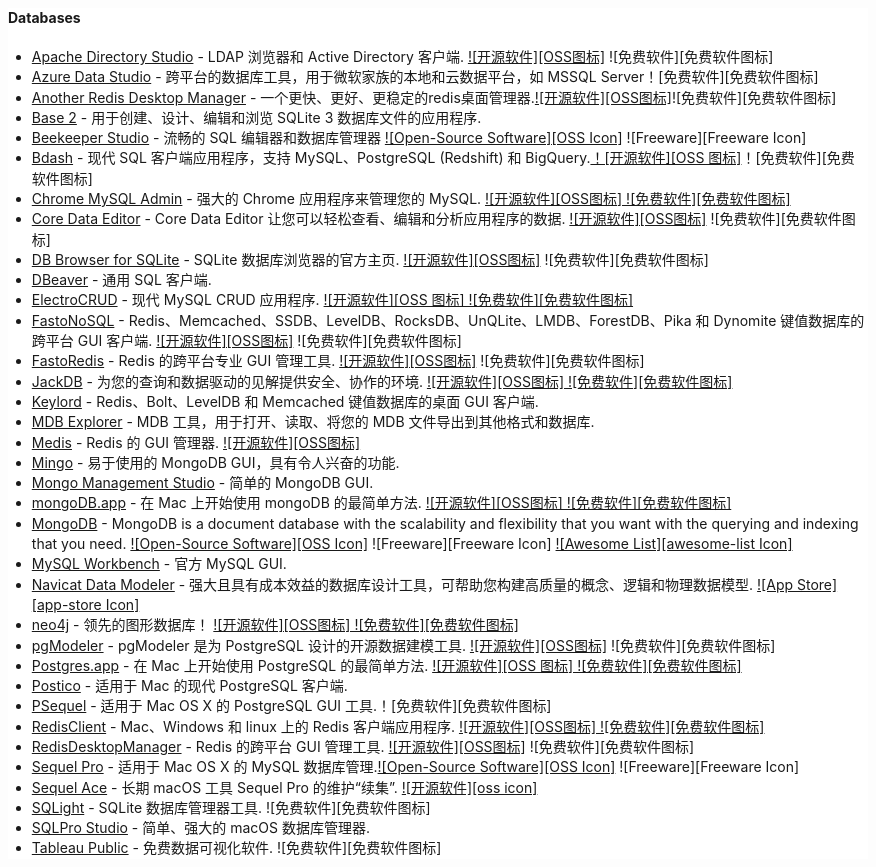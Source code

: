 #### Databases

* [Apache Directory Studio](https://directory.apache.org/studio/)  - LDAP 浏览器和 Active Directory 客户端.  [![开源软件][OSS图标]](https://directory.apache.org/sources.html) ![免费软件][免费软件图标]
* [Azure Data Studio](https://docs.microsoft.com/en-us/sql/azure-data-studio/) - 跨平台的数据库工具，用于微软家族的本地和云数据平台，如 MSSQL Server！[免费软件][免费软件图标]
* [Another Redis Desktop Manager](https://github.com/qishibo/AnotherRedisDesktopManager) - 一个更快、更好、更稳定的redis桌面管理器.[![开源软件][OSS图标]](https://directory.apache.org/sources.html)![免费软件][免费软件图标]
* [Base 2](http://menial.co.uk/base/) - 用于创建、设计、编辑和浏览 SQLite 3 数据库文件的应用程序.
* [Beekeeper Studio](https://www.beekeeperstudio.io) - 流畅的 SQL 编辑器和数据库管理器 [![Open-Source Software][OSS Icon]](https://github.com/beekeeper-studio/beekeeper-studio) ![Freeware][Freeware Icon]
* [Bdash](https://github.com/bdash-app/bdash) - 现代 SQL 客户端应用程序，支持 MySQL、PostgreSQL (Redshift) 和 BigQuery.[！[开源软件][OSS 图标]](https://github.com/bdash-app/bdash)！[免费软件][免费软件图标]
* [Chrome MySQL Admin](https://github.com/yoichiro/chrome_mysql_admin)  - 强大的 Chrome 应用程序来管理您的 MySQL.  [![开源软件][OSS图标] ![免费软件][免费软件图标]](https://github.com/yoichiro/chrome_mysql_admin)
* [Core Data Editor](https://github.com/ChristianKienle/Core-Data-Editor)  - Core Data Editor 让您可以轻松查看、编辑和分析应用程序的数据.  [![开源软件][OSS图标]](https://github.com/luin/medis) ![免费软件][免费软件图标]
* [DB Browser for SQLite](http://sqlitebrowser.org/)  - SQLite 数据库浏览器的官方主页.  [![开源软件][OSS图标]](https://github.com/sqlitebrowser/sqlitebrowser) ![免费软件][免费软件图标]
* [DBeaver](https://dbeaver.io/) - 通用 SQL 客户端.
* [ElectroCRUD](http://garrylachman.github.io/ElectroCRUD/)  - 现代 MySQL CRUD 应用程序.  [![开源软件][OSS 图标] ![免费软件][免费软件图标]](https://github.com/garrylachman/ElectroCRUD)
* [FastoNoSQL](https://fastonosql.com/)  - Redis、Memcached、SSDB、LevelDB、RocksDB、UnQLite、LMDB、ForestDB、Pika 和 Dynomite 键值数据库的跨平台 GUI 客户端.  [![开源软件][OSS图标]](https://github.com/fastogt/fastonosql) ![免费软件][免费软件图标]
* [FastoRedis](https://fastoredis.com/)  - Redis 的跨平台专业 GUI 管理工具.  [![开源软件][OSS图标]](https://github.com/fastogt/fastoredis) ![免费软件][免费软件图标]
* [JackDB](https://www.jackdb.com/)  - 为您的查询和数据驱动的见解提供安全、协作的环境.  [![开源软件][OSS图标] ![免费软件][免费软件图标]](https://github.com/yoichiro/chrome_mysql_admin)
* [Keylord](https://protonail.com) - Redis、Bolt、LevelDB 和 Memcached 键值数据库的桌面 GUI 客户端.
* [MDB Explorer](http://www.macexplorer.co/en/mdb-explorer.php) - MDB 工具，用于打开、读取、将您的 MDB 文件导出到其他格式和数据库.
* [Medis](http://getmedis.com)  - Redis 的 GUI 管理器.  [![开源软件][OSS图标]](https://github.com/luin/medis)
* [Mingo](https://mingo.io/) - 易于使用的 MongoDB GUI，具有令人兴奋的功能.
* [Mongo Management Studio](http://www.litixsoft.de/english/mms/) - 简单的 MongoDB GUI.
* [mongoDB.app](https://gcollazo.github.io/mongodbapp/)  - 在 Mac 上开始使用 mongoDB 的最简单方法.  [![开源软件][OSS图标] ![免费软件][免费软件图标]](https://github.com/gcollazo/mongodbapp)
* [MongoDB](https://www.mongodb.com) - MongoDB is a document database with the scalability and flexibility that you want with the querying and indexing that you need. [![Open-Source Software][OSS Icon]](https://github.com/gcollazo/mongodbapp) ![Freeware][Freeware Icon] [![Awesome List][awesome-list Icon]](https://github.com/ramnes/awesome-mongodb#desktop)
* [MySQL Workbench](http://dev.mysql.com/downloads/workbench/) - 官方 MySQL GUI.
* [Navicat Data Modeler](https://www.navicat.com/en/products/navicat-data-modeler)  - 强大且具有成本效益的数据库设计工具，可帮助您构建高质量的概念、逻辑和物理数据模型.  [![App Store][app-store Icon]](https://itunes.apple.com/app/navicat-data-modeler-essentials-visual-database-designer/id532423082)
* [neo4j](https://neo4j.com)  - 领先的图形数据库！  [![开源软件][OSS图标] ![免费软件][免费软件图标]](https://github.com/neo4j/neo4j)
* [pgModeler](https://pgmodeler.io)  - pgModeler 是为 PostgreSQL 设计的开源数据建模工具.  [![开源软件][OSS图标]](https://github.com/pgmodeler/pgmodeler) ![免费软件][免费软件图标]
* [Postgres.app](http://postgresapp.com/)  - 在 Mac 上开始使用 PostgreSQL 的最简单方法.  [![开源软件][OSS 图标] ![免费软件][免费软件图标]](https://github.com/PostgresApp/PostgresApp)
* [Postico](https://eggerapps.at/postico/) - 适用于 Mac 的现代 PostgreSQL 客户端.
* [PSequel](http://www.psequel.com/) - 适用于 Mac OS X 的 PostgreSQL GUI 工具.！[免费软件][免费软件图标]
* [RedisClient](https://github.com/UUGU/redis-client-app)  - Mac、Windows 和 linux 上的 Redis 客户端应用程序.  [![开源软件][OSS图标] ![免费软件][免费软件图标]](https://github.com/UUGU/redis-client-app)
* [RedisDesktopManager](http://redisdesktop.com)  - Redis 的跨平台 GUI 管理工具.  [![开源软件][OSS图标]](https://github.com/uglide/RedisDesktopManager) ![免费软件][免费软件图标]
* [Sequel Pro](http://www.sequelpro.com/) - 适用于 Mac OS X 的 MySQL 数据库管理.[![Open-Source Software][OSS Icon]](https://github.com/sequelpro/sequelpro) ![Freeware][Freeware Icon]
*  [Sequel Ace](https://github.com/Sequel-Ace/Sequel-Ace)  - 长期 macOS 工具 Sequel Pro 的维护“续集”.  [![开源软件][oss icon]](https://github.com/Sequel-Ace/Sequel-Ace)
* [SQLight](https://aurvan.com/sqlight/)  - SQLite 数据库管理器工具.  ![免费软件][免费软件图标]
* [SQLPro Studio](http://www.sqlprostudio.com/) - 简单、强大的 macOS 数据库管理器.
* [Tableau Public](https://public.tableau.com/s/)  - 免费数据可视化软件.  ![免费软件][免费软件图标]